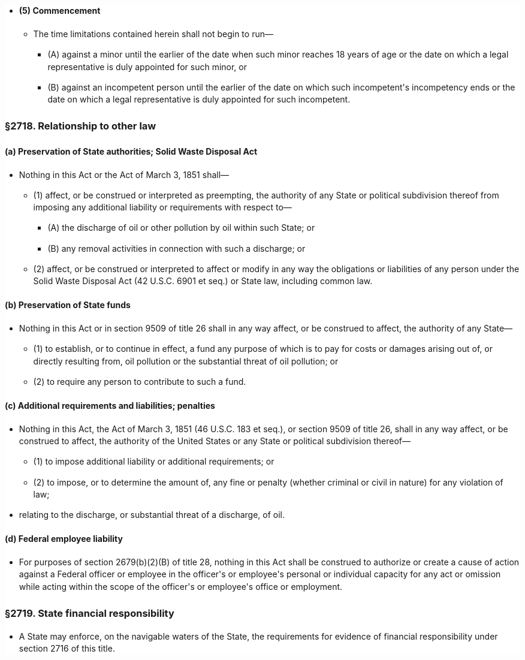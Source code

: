 * #### (5) Commencement
  * The time limitations contained herein shall not begin to run—

    * (A) against a minor until the earlier of the date when such minor reaches 18 years of age or the date on which a legal representative is duly appointed for such minor, or

    * (B) against an incompetent person until the earlier of the date on which such incompetent's incompetency ends or the date on which a legal representative is duly appointed for such incompetent.

### §2718. Relationship to other law
#### (a) Preservation of State authorities; Solid Waste Disposal Act
* Nothing in this Act or the Act of March 3, 1851 shall—

  * (1) affect, or be construed or interpreted as preempting, the authority of any State or political subdivision thereof from imposing any additional liability or requirements with respect to—

    * (A) the discharge of oil or other pollution by oil within such State; or

    * (B) any removal activities in connection with such a discharge; or


  * (2) affect, or be construed or interpreted to affect or modify in any way the obligations or liabilities of any person under the Solid Waste Disposal Act (42 U.S.C. 6901 et seq.) or State law, including common law.

#### (b) Preservation of State funds
* Nothing in this Act or in section 9509 of title 26 shall in any way affect, or be construed to affect, the authority of any State—

  * (1) to establish, or to continue in effect, a fund any purpose of which is to pay for costs or damages arising out of, or directly resulting from, oil pollution or the substantial threat of oil pollution; or

  * (2) to require any person to contribute to such a fund.

#### (c) Additional requirements and liabilities; penalties
* Nothing in this Act, the Act of March 3, 1851 (46 U.S.C. 183 et seq.), or section 9509 of title 26, shall in any way affect, or be construed to affect, the authority of the United States or any State or political subdivision thereof—

  * (1) to impose additional liability or additional requirements; or

  * (2) to impose, or to determine the amount of, any fine or penalty (whether criminal or civil in nature) for any violation of law;


* relating to the discharge, or substantial threat of a discharge, of oil.

#### (d) Federal employee liability
* For purposes of section 2679(b)(2)(B) of title 28, nothing in this Act shall be construed to authorize or create a cause of action against a Federal officer or employee in the officer's or employee's personal or individual capacity for any act or omission while acting within the scope of the officer's or employee's office or employment.

### §2719. State financial responsibility
* A State may enforce, on the navigable waters of the State, the requirements for evidence of financial responsibility under section 2716 of this title.
